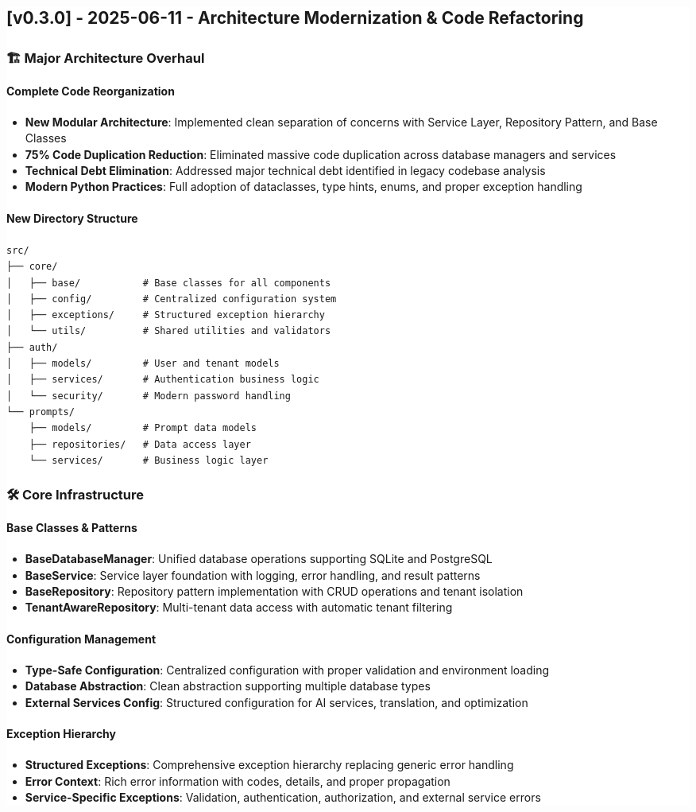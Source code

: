 
## [v0.3.0] - 2025-06-11 - Architecture Modernization & Code Refactoring

### 🏗️ Major Architecture Overhaul

#### **Complete Code Reorganization**
- **New Modular Architecture**: Implemented clean separation of concerns with Service Layer, Repository Pattern, and Base Classes
- **75% Code Duplication Reduction**: Eliminated massive code duplication across database managers and services
- **Technical Debt Elimination**: Addressed major technical debt identified in legacy codebase analysis
- **Modern Python Practices**: Full adoption of dataclasses, type hints, enums, and proper exception handling

#### **New Directory Structure**
```
src/
├── core/
│   ├── base/           # Base classes for all components
│   ├── config/         # Centralized configuration system
│   ├── exceptions/     # Structured exception hierarchy
│   └── utils/          # Shared utilities and validators
├── auth/
│   ├── models/         # User and tenant models
│   ├── services/       # Authentication business logic
│   └── security/       # Modern password handling
└── prompts/
    ├── models/         # Prompt data models
    ├── repositories/   # Data access layer
    └── services/       # Business logic layer
```

### 🛠️ Core Infrastructure

#### **Base Classes & Patterns**
- **BaseDatabaseManager**: Unified database operations supporting SQLite and PostgreSQL
- **BaseService**: Service layer foundation with logging, error handling, and result patterns
- **BaseRepository**: Repository pattern implementation with CRUD operations and tenant isolation
- **TenantAwareRepository**: Multi-tenant data access with automatic tenant filtering

#### **Configuration Management**
- **Type-Safe Configuration**: Centralized configuration with proper validation and environment loading
- **Database Abstraction**: Clean abstraction supporting multiple database types
- **External Services Config**: Structured configuration for AI services, translation, and optimization

#### **Exception Hierarchy**
- **Structured Exceptions**: Comprehensive exception hierarchy replacing generic error handling
- **Error Context**: Rich error information with codes, details, and proper propagation
- **Service-Specific Exceptions**: Validation, authentication, authorization, and external service errors
